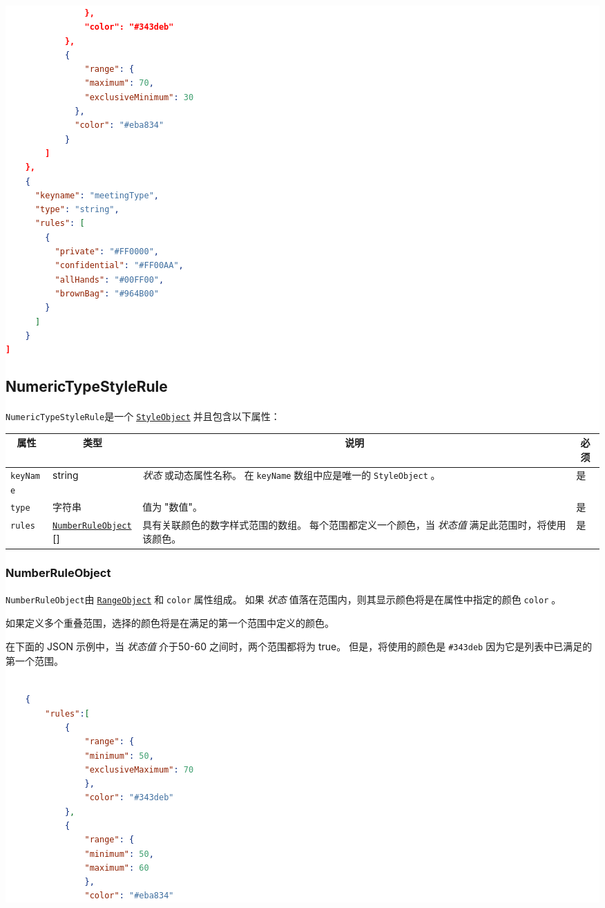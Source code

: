 ```json
                },
                "color": "#343deb"
            },
            {
                "range": {
                "maximum": 70,
                "exclusiveMinimum": 30
              },
              "color": "#eba834"
            }
        ]
    },
    {
      "keyname": "meetingType",
      "type": "string",
      "rules": [
        {
          "private": "#FF0000",
          "confidential": "#FF00AA",
          "allHands": "#00FF00",
          "brownBag": "#964B00"
        }
      ]
    }
]
```

## <a name="numerictypestylerule"></a>NumericTypeStyleRule

 `NumericTypeStyleRule`是一个 [`StyleObject`](#styleobject) 并且包含以下属性：

| 属性 | 类型 | 说明 | 必须 |
|-----------|----------|-------------|-------------|
| `keyName` | string | *状态* 或动态属性名称。 在 `keyName` 数组中应是唯一的 `StyleObject` 。| 是 |
| `type` | 字符串 | 值为 "数值"。 | 是 |
| `rules` | [`NumberRuleObject`](#numberruleobject)[]| 具有关联颜色的数字样式范围的数组。 每个范围都定义一个颜色，当 *状态值* 满足此范围时，将使用该颜色。| 是 |

### <a name="numberruleobject"></a>NumberRuleObject

`NumberRuleObject`由 [`RangeObject`](#rangeobject) 和 `color` 属性组成。 如果 *状态* 值落在范围内，则其显示颜色将是在属性中指定的颜色 `color` 。

如果定义多个重叠范围，选择的颜色将是在满足的第一个范围中定义的颜色。

在下面的 JSON 示例中，当 *状态值* 介于50-60 之间时，两个范围都将为 true。 但是，将使用的颜色是 `#343deb` 因为它是列表中已满足的第一个范围。

```json

    {
        "rules":[
            {
                "range": {
                "minimum": 50,
                "exclusiveMaximum": 70
                },
                "color": "#343deb"
            },
            {
                "range": {
                "minimum": 50,
                "maximum": 60
                },
                "color": "#eba834"
```